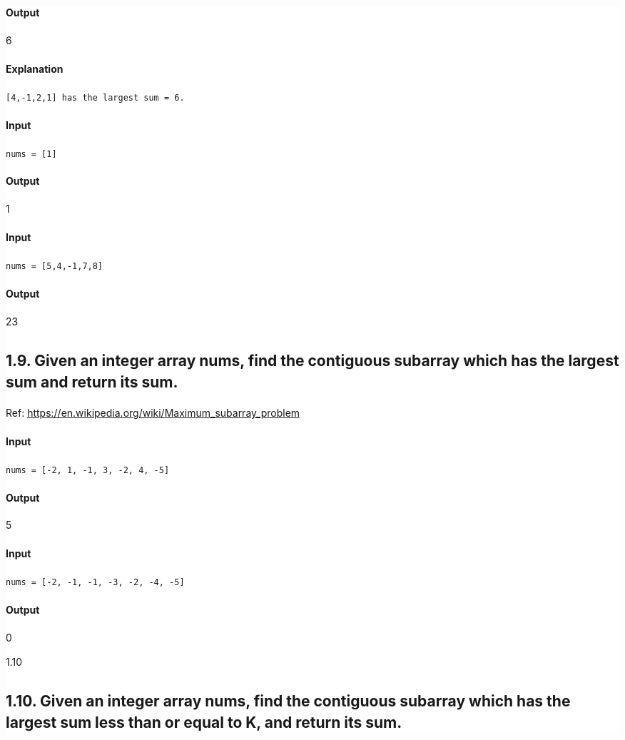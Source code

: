 #### Output

6

#### Explanation

```
[4,-1,2,1] has the largest sum = 6.
```


#### Input
```
nums = [1]
```

#### Output
1

#### Input
```
nums = [5,4,-1,7,8]
```

#### Output
23

## 1.9. Given an integer array nums, find the contiguous subarray which has the largest sum and return its sum.

Ref: https://en.wikipedia.org/wiki/Maximum_subarray_problem

#### Input
```
nums = [-2, 1, -1, 3, -2, 4, -5]
```

#### Output

5

#### Input
```
nums = [-2, -1, -1, -3, -2, -4, -5]
```

#### Output

0

1.10

## 1.10. Given an integer array nums, find the contiguous subarray which has the largest sum less than or equal to K, and return its sum.
